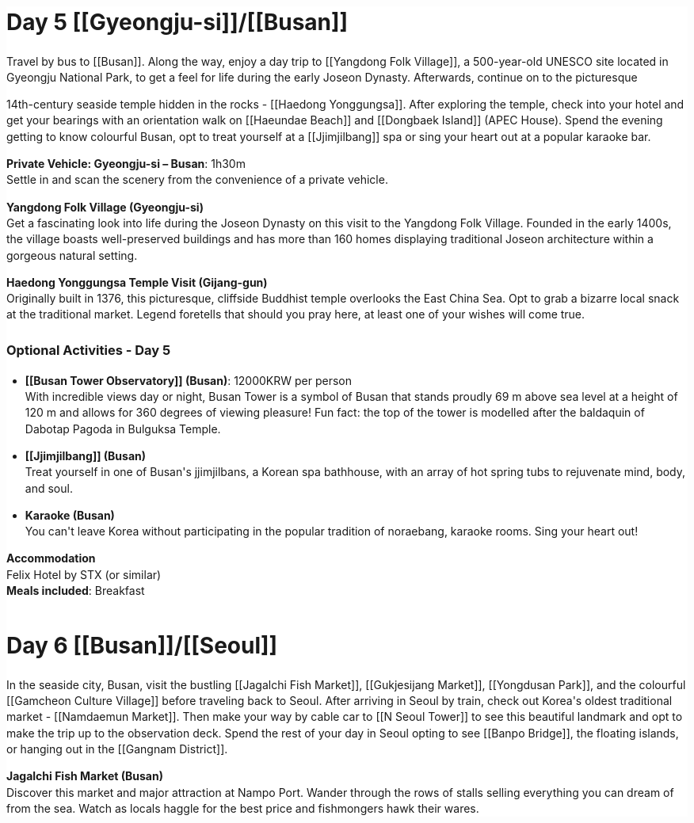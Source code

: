 # Day 5 [[Gyeongju-si]]/[[Busan]]

Travel by bus to [[Busan]]. Along the way, enjoy a day trip to [[Yangdong Folk Village]], a 500-year-old UNESCO site located in Gyeongju National Park, to get a feel for life during the early Joseon Dynasty. Afterwards, continue on to the picturesque

14th-century seaside temple hidden in the rocks - [[Haedong Yonggungsa]]. After exploring the temple, check into your hotel and get your bearings with an orientation walk on [[Haeundae Beach]] and [[Dongbaek Island]] (APEC House). Spend the evening getting to know colourful Busan, opt to treat yourself at a [[Jjimjilbang]] spa or sing your heart out at a popular karaoke bar.

**Private Vehicle: Gyeongju-si – Busan**: 1h30m  
Settle in and scan the scenery from the convenience of a private vehicle.

**Yangdong Folk Village (Gyeongju-si)**  
Get a fascinating look into life during the Joseon Dynasty on this visit to the Yangdong Folk Village. Founded in the early 1400s, the village boasts well-preserved buildings and has more than 160 homes displaying traditional Joseon architecture within a gorgeous natural setting.

**Haedong Yonggungsa Temple Visit (Gijang-gun)**  
Originally built in 1376, this picturesque, cliffside Buddhist temple overlooks the East China Sea. Opt to grab a bizarre local snack at the traditional market. Legend foretells that should you pray here, at least one of your wishes will come true.

### Optional Activities - Day 5

- **[[Busan Tower Observatory]] (Busan)**: 12000KRW per person  
  With incredible views day or night, Busan Tower is a symbol of Busan that stands proudly 69 m above sea level at a height of 120 m and allows for 360 degrees of viewing pleasure! Fun fact: the top of the tower is modelled after the baldaquin of Dabotap Pagoda in Bulguksa Temple.

- **[[Jjimjilbang]] (Busan)**  
  Treat yourself in one of Busan's jjimjilbans, a Korean spa bathhouse, with an array of hot spring tubs to rejuvenate mind, body, and soul.

- **Karaoke (Busan)**  
  You can't leave Korea without participating in the popular tradition of noraebang, karaoke rooms. Sing your heart out!

**Accommodation**  
Felix Hotel by STX (or similar)  
**Meals included**: Breakfast

# Day 6 [[Busan]]/[[Seoul]]

In the seaside city, Busan, visit the bustling [[Jagalchi Fish Market]], [[Gukjesijang Market]], [[Yongdusan Park]], and the colourful [[Gamcheon Culture Village]] before traveling back to Seoul. After arriving in Seoul by train, check out Korea's oldest traditional market - [[Namdaemun Market]]. Then make your way by cable car to [[N Seoul Tower]] to see this beautiful landmark and opt to make the trip up to the observation deck. Spend the rest of your day in Seoul opting to see [[Banpo Bridge]], the floating islands, or hanging out in the [[Gangnam District]].

**Jagalchi Fish Market (Busan)**  
Discover this market and major attraction at Nampo Port. Wander through the rows of stalls selling everything you can dream of from the sea. Watch as locals haggle for the best price and fishmongers hawk their wares.
